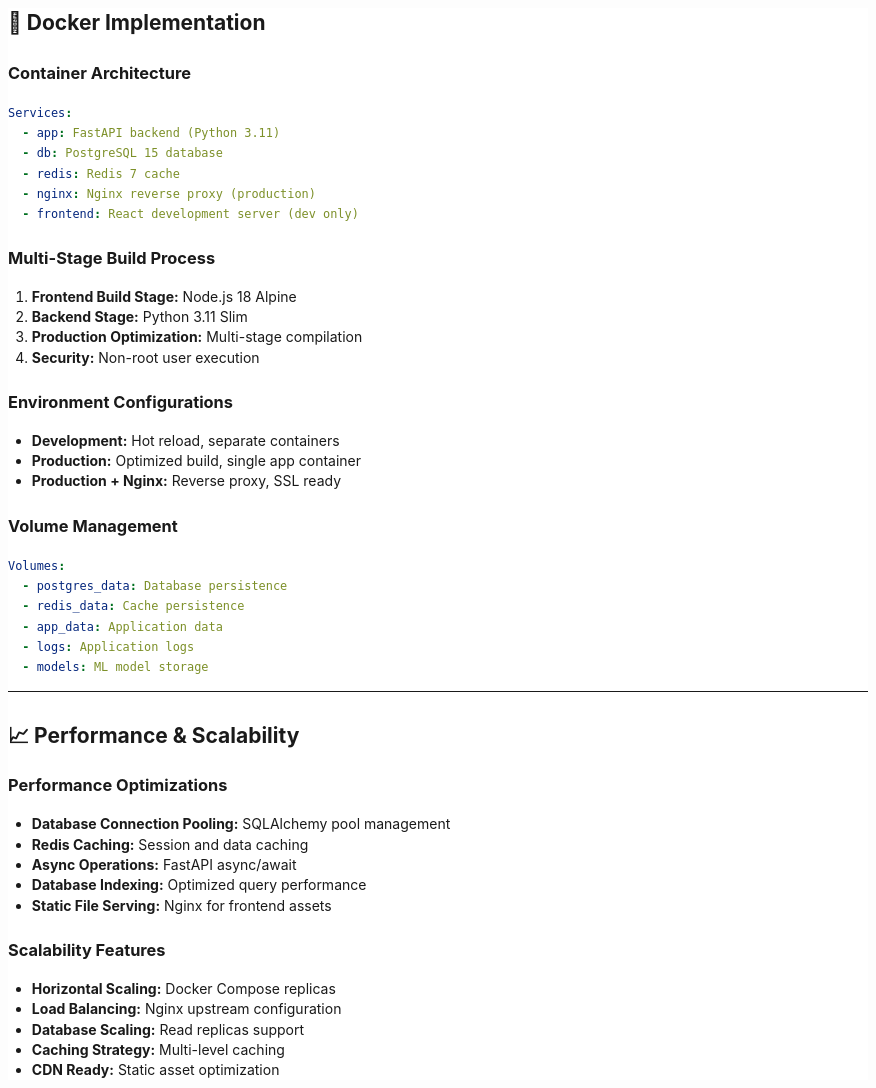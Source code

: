 ## 🐳 **Docker Implementation**

### **Container Architecture**
```yaml
Services:
  - app: FastAPI backend (Python 3.11)
  - db: PostgreSQL 15 database
  - redis: Redis 7 cache
  - nginx: Nginx reverse proxy (production)
  - frontend: React development server (dev only)
```

### **Multi-Stage Build Process**
1. **Frontend Build Stage:** Node.js 18 Alpine
2. **Backend Stage:** Python 3.11 Slim
3. **Production Optimization:** Multi-stage compilation
4. **Security:** Non-root user execution

### **Environment Configurations**
- **Development:** Hot reload, separate containers
- **Production:** Optimized build, single app container
- **Production + Nginx:** Reverse proxy, SSL ready

### **Volume Management**
```yaml
Volumes:
  - postgres_data: Database persistence
  - redis_data: Cache persistence
  - app_data: Application data
  - logs: Application logs
  - models: ML model storage
```

---

## 📈 **Performance & Scalability**

### **Performance Optimizations**
- **Database Connection Pooling:** SQLAlchemy pool management
- **Redis Caching:** Session and data caching
- **Async Operations:** FastAPI async/await
- **Database Indexing:** Optimized query performance
- **Static File Serving:** Nginx for frontend assets

### **Scalability Features**
- **Horizontal Scaling:** Docker Compose replicas
- **Load Balancing:** Nginx upstream configuration
- **Database Scaling:** Read replicas support
- **Caching Strategy:** Multi-level caching
- **CDN Ready:** Static asset optimization
